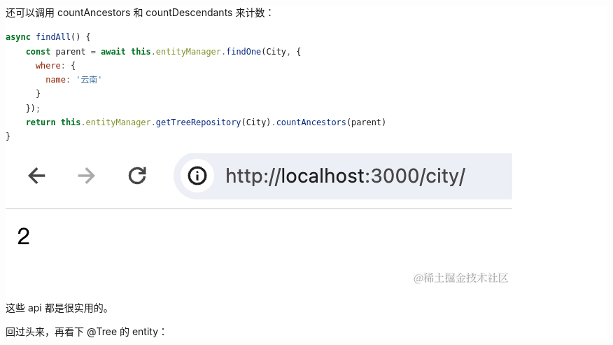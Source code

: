 还可以调用 countAncestors 和 countDescendants 来计数：

```javascript
async findAll() {
    const parent = await this.entityManager.findOne(City, {
      where: {
        name: '云南'
      }
    });
    return this.entityManager.getTreeRepository(City).countAncestors(parent)
}
```
![](./images/121deae269254913b4688aa22d288af7~tplv-k3u1fbpfcp-jj-mark:0:0:0:0:q75.image.png)

这些 api 都是很实用的。

回过头来，再看下 @Tree 的 entity：
